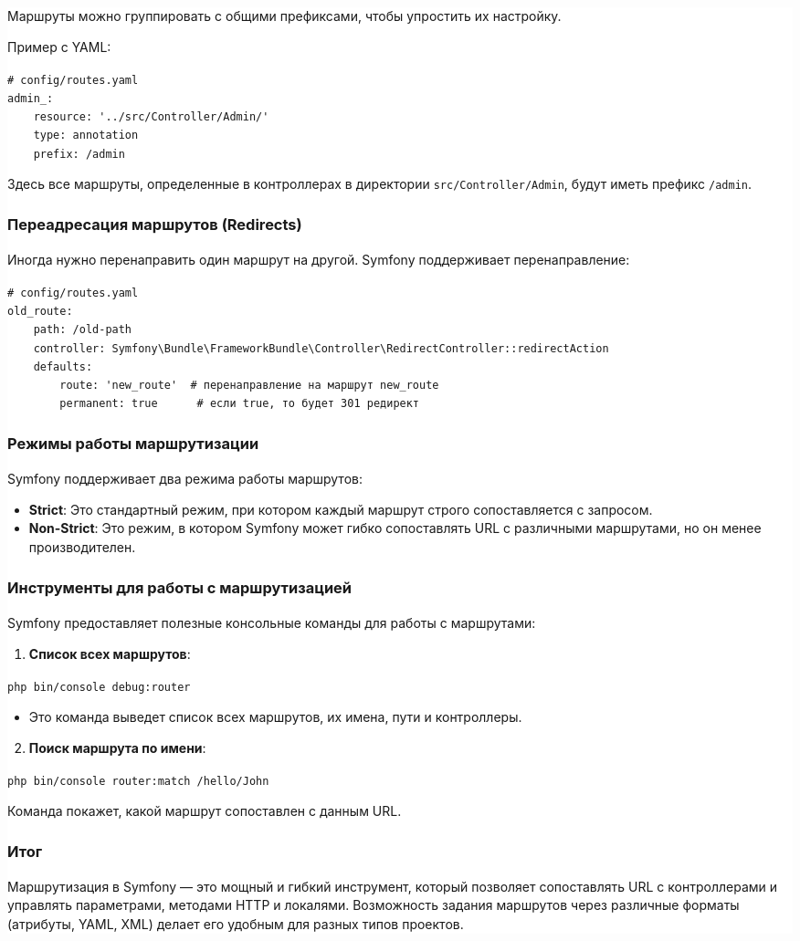 Маршруты можно группировать с общими префиксами, чтобы упростить их настройку.

Пример с YAML:

```YML
# config/routes.yaml
admin_:
    resource: '../src/Controller/Admin/'
    type: annotation
    prefix: /admin
```

Здесь все маршруты, определенные в контроллерах в директории `src/Controller/Admin`, будут иметь префикс `/admin`.

### Переадресация маршрутов (Redirects)

Иногда нужно перенаправить один маршрут на другой. Symfony поддерживает перенаправление:

```YML
# config/routes.yaml
old_route:
    path: /old-path
    controller: Symfony\Bundle\FrameworkBundle\Controller\RedirectController::redirectAction
    defaults:
        route: 'new_route'  # перенаправление на маршрут new_route
        permanent: true      # если true, то будет 301 редирект
```

### Режимы работы маршрутизации

Symfony поддерживает два режима работы маршрутов:

- **Strict**: Это стандартный режим, при котором каждый маршрут строго сопоставляется с запросом.
- **Non-Strict**: Это режим, в котором Symfony может гибко сопоставлять URL с различными маршрутами, но он менее производителен.

### Инструменты для работы с маршрутизацией

Symfony предоставляет полезные консольные команды для работы с маршрутами:

1. **Список всех маршрутов**:

```BASH
php bin/console debug:router
```

- Это команда выведет список всех маршрутов, их имена, пути и контроллеры.

2.  **Поиск маршрута по имени**:

```BASH
php bin/console router:match /hello/John
```

Команда покажет, какой маршрут сопоставлен с данным URL.

### Итог

Маршрутизация в Symfony — это мощный и гибкий инструмент, который позволяет сопоставлять URL с контроллерами и управлять параметрами, методами HTTP и локалями. Возможность задания маршрутов через различные форматы (атрибуты, YAML, XML) делает его удобным для разных типов проектов.